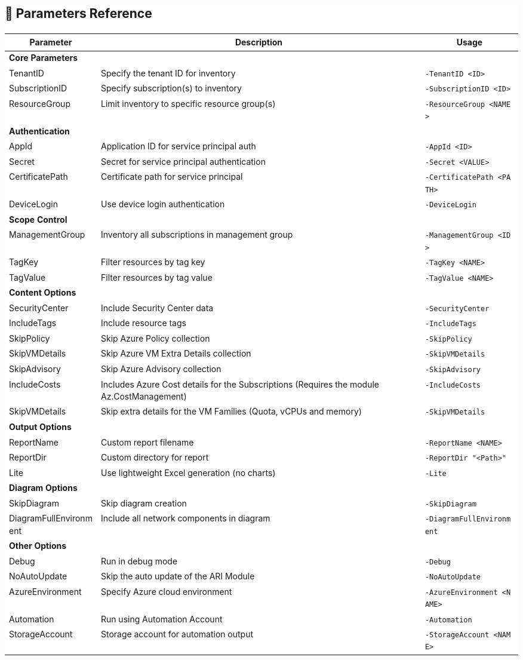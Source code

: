 ## 📝 Parameters Reference

| Parameter | Description | Usage |
|-----------|-------------|-------|
| **Core Parameters** | | |
| TenantID | Specify the tenant ID for inventory | `-TenantID <ID>` |
| SubscriptionID | Specify subscription(s) to inventory | `-SubscriptionID <ID>` |
| ResourceGroup | Limit inventory to specific resource group(s) | `-ResourceGroup <NAME>` |
| **Authentication** | | |
| AppId | Application ID for service principal auth | `-AppId <ID>` |
| Secret | Secret for service principal authentication | `-Secret <VALUE>` |
| CertificatePath | Certificate path for service principal | `-CertificatePath <PATH>` |
| DeviceLogin | Use device login authentication | `-DeviceLogin` |
| **Scope Control** | | |
| ManagementGroup | Inventory all subscriptions in management group | `-ManagementGroup <ID>` |
| TagKey | Filter resources by tag key | `-TagKey <NAME>` |
| TagValue | Filter resources by tag value | `-TagValue <NAME>` |
| **Content Options** | | |
| SecurityCenter | Include Security Center data | `-SecurityCenter` |
| IncludeTags | Include resource tags | `-IncludeTags` |
| SkipPolicy | Skip Azure Policy collection | `-SkipPolicy` |
| SkipVMDetails | Skip Azure VM Extra Details collection | `-SkipVMDetails` |
| SkipAdvisory | Skip Azure Advisory collection | `-SkipAdvisory` |
| IncludeCosts | Includes Azure Cost details for the Subscriptions (Requires the module Az.CostManagement) | `-IncludeCosts` |
| SkipVMDetails | Skip extra details for the VM Families (Quota, vCPUs and memory) | `-SkipVMDetails` |
| **Output Options** | | |
| ReportName | Custom report filename | `-ReportName <NAME>` |
| ReportDir | Custom directory for report | `-ReportDir "<Path>"` |
| Lite | Use lightweight Excel generation (no charts) | `-Lite` |
| **Diagram Options** | | |
| SkipDiagram | Skip diagram creation | `-SkipDiagram` |
| DiagramFullEnvironment | Include all network components in diagram | `-DiagramFullEnvironment` |
| **Other Options** | | |
| Debug | Run in debug mode | `-Debug` |
| NoAutoUpdate | Skip the auto update of the ARI Module | `-NoAutoUpdate` |
| AzureEnvironment | Specify Azure cloud environment | `-AzureEnvironment <NAME>` |
| Automation | Run using Automation Account | `-Automation` |
| StorageAccount | Storage account for automation output | `-StorageAccount <NAME>` |